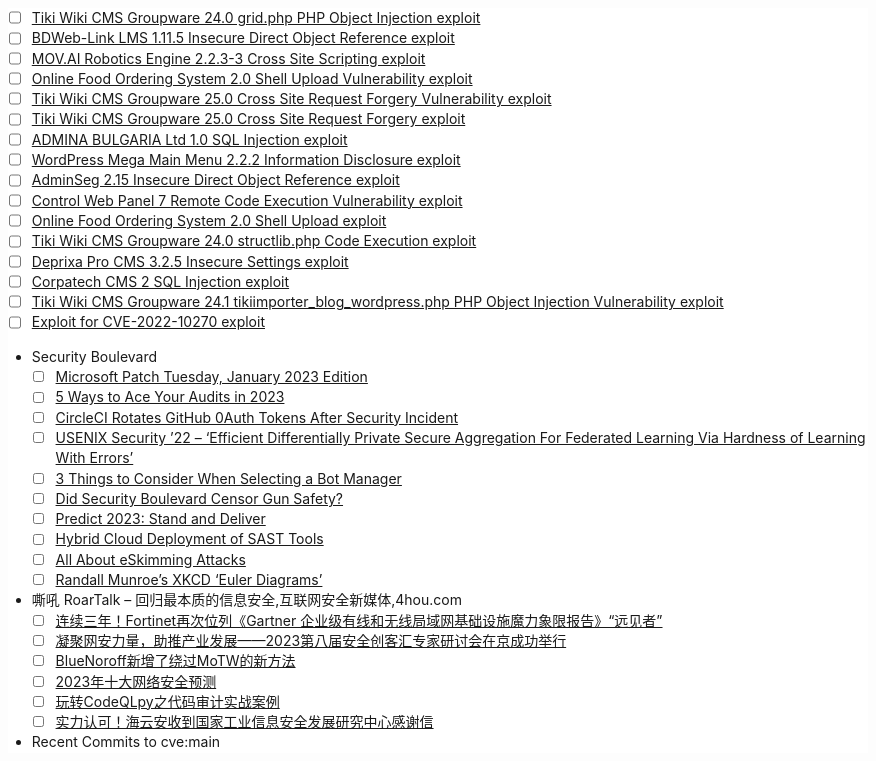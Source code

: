   - [ ] [Tiki Wiki CMS Groupware 24.0 grid.php PHP Object Injection exploit](https://sploitus.com/exploit?id=PACKETSTORM:170434&utm_source=rss&utm_medium=rss)
  - [ ] [BDWeb-Link LMS 1.11.5 Insecure Direct Object Reference exploit](https://sploitus.com/exploit?id=PACKETSTORM:170406&utm_source=rss&utm_medium=rss)
  - [ ] [MOV.AI Robotics Engine 2.2.3-3 Cross Site Scripting exploit](https://sploitus.com/exploit?id=PACKETSTORM:170427&utm_source=rss&utm_medium=rss)
  - [ ] [Online Food Ordering System 2.0 Shell Upload Vulnerability exploit](https://sploitus.com/exploit?id=1337DAY-ID-38147&utm_source=rss&utm_medium=rss)
  - [ ] [Tiki Wiki CMS Groupware 25.0 Cross Site Request Forgery Vulnerability exploit](https://sploitus.com/exploit?id=1337DAY-ID-38143&utm_source=rss&utm_medium=rss)
  - [ ] [Tiki Wiki CMS Groupware 25.0 Cross Site Request Forgery exploit](https://sploitus.com/exploit?id=PACKETSTORM:170432&utm_source=rss&utm_medium=rss)
  - [ ] [ADMINA BULGARIA Ltd 1.0 SQL Injection exploit](https://sploitus.com/exploit?id=PACKETSTORM:170404&utm_source=rss&utm_medium=rss)
  - [ ] [WordPress Mega Main Menu 2.2.2 Information Disclosure exploit](https://sploitus.com/exploit?id=PACKETSTORM:170415&utm_source=rss&utm_medium=rss)
  - [ ] [AdminSeg 2.15 Insecure Direct Object Reference exploit](https://sploitus.com/exploit?id=PACKETSTORM:170405&utm_source=rss&utm_medium=rss)
  - [ ] [Control Web Panel 7 Remote Code Execution Vulnerability exploit](https://sploitus.com/exploit?id=1337DAY-ID-38141&utm_source=rss&utm_medium=rss)
  - [ ] [Online Food Ordering System 2.0 Shell Upload exploit](https://sploitus.com/exploit?id=PACKETSTORM:170417&utm_source=rss&utm_medium=rss)
  - [ ] [Tiki Wiki CMS Groupware 24.0 structlib.php Code Execution exploit](https://sploitus.com/exploit?id=PACKETSTORM:170433&utm_source=rss&utm_medium=rss)
  - [ ] [Deprixa Pro CMS 3.2.5 Insecure Settings exploit](https://sploitus.com/exploit?id=PACKETSTORM:170409&utm_source=rss&utm_medium=rss)
  - [ ] [Corpatech CMS 2 SQL Injection exploit](https://sploitus.com/exploit?id=PACKETSTORM:170407&utm_source=rss&utm_medium=rss)
  - [ ] [Tiki Wiki CMS Groupware 24.1 tikiimporter_blog_wordpress.php PHP Object Injection Vulnerability exploit](https://sploitus.com/exploit?id=1337DAY-ID-38142&utm_source=rss&utm_medium=rss)
  - [ ] [Exploit for CVE-2022-10270 exploit](https://sploitus.com/exploit?id=AD51D941-E6F0-5AC7-A89B-63DB0CC6146E&utm_source=rss&utm_medium=rss)
- Security Boulevard
  - [ ] [Microsoft Patch Tuesday, January 2023 Edition](https://securityboulevard.com/2023/01/microsoft-patch-tuesday-january-2023-edition/)
  - [ ] [5 Ways to Ace Your Audits in 2023](https://securityboulevard.com/2023/01/5-ways-to-ace-your-audits-in-2023/)
  - [ ] [CircleCI Rotates GitHub 0Auth Tokens After Security Incident](https://securityboulevard.com/2023/01/circleci-rotates-github-0auth-tokens-after-security-incident/)
  - [ ] [USENIX Security ’22 –  ‘Efficient Differentially Private Secure Aggregation For Federated Learning Via Hardness of Learning With Errors’](https://securityboulevard.com/2023/01/usenix-security-22-efficient-differentially-private-secure-aggregation-for-federated-learning-via-hardness-of-learning-with-errors/)
  - [ ] [3 Things to Consider When Selecting a Bot Manager](https://securityboulevard.com/2023/01/3-things-to-consider-when-selecting-a-bot-manager/)
  - [ ] [Did Security Boulevard Censor Gun Safety?](https://securityboulevard.com/2023/01/did-security-boulevard-censor-gun-safety/)
  - [ ] [Predict 2023: Stand and Deliver](https://securityboulevard.com/2023/01/predict-2023-stand-and-deliver/)
  - [ ] [Hybrid Cloud Deployment of SAST Tools](https://securityboulevard.com/2023/01/hybrid-cloud-deployment-of-sast-tools/)
  - [ ] [All About eSkimming Attacks](https://securityboulevard.com/2023/01/all-about-eskimming-attacks/)
  - [ ] [Randall Munroe’s XKCD ‘Euler Diagrams’](https://securityboulevard.com/2023/01/randall-munroes-xkcd-euler-diagrams/)
- 嘶吼 RoarTalk – 回归最本质的信息安全,互联网安全新媒体,4hou.com
  - [ ] [连续三年！Fortinet再次位列《Gartner 企业级有线和无线局域网基础设施魔力象限报告》“远见者”](https://www.4hou.com/posts/RB9E)
  - [ ] [凝聚网安力量，助推产业发展——2023第八届安全创客汇专家研讨会在京成功举行](https://www.4hou.com/posts/O94r)
  - [ ] [BlueNoroff新增了绕过MoTW的新方法](https://www.4hou.com/posts/KEnx)
  - [ ] [2023年十大网络安全预测](https://www.4hou.com/posts/BE5Y)
  - [ ] [玩转CodeQLpy之代码审计实战案例](https://www.4hou.com/posts/LB4r)
  - [ ] [实力认可！海云安收到国家工业信息安全发展研究中心感谢信](https://www.4hou.com/posts/GK4J)
- Recent Commits to cve:main